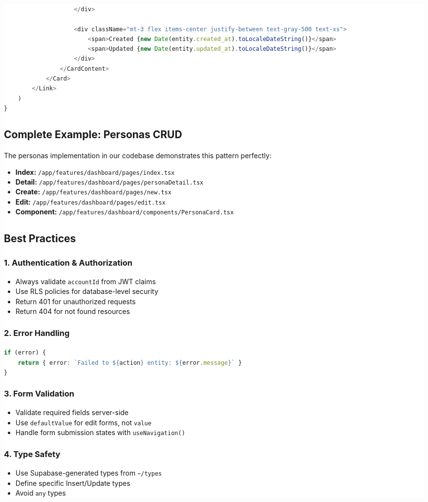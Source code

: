 ```typescript
                    </div>

                    <div className="mt-3 flex items-center justify-between text-gray-500 text-xs">
                        <span>Created {new Date(entity.created_at).toLocaleDateString()}</span>
                        <span>Updated {new Date(entity.updated_at).toLocaleDateString()}</span>
                    </div>
                </CardContent>
            </Card>
        </Link>
    )
}
```

## Complete Example: Personas CRUD

The personas implementation in our codebase demonstrates this pattern perfectly:

- **Index:** `/app/features/dashboard/pages/index.tsx`
- **Detail:** `/app/features/dashboard/pages/personaDetail.tsx`
- **Create:** `/app/features/dashboard/pages/new.tsx`
- **Edit:** `/app/features/dashboard/pages/edit.tsx`
- **Component:** `/app/features/dashboard/components/PersonaCard.tsx`

## Best Practices

### 1. Authentication & Authorization

- Always validate `accountId` from JWT claims
- Use RLS policies for database-level security
- Return 401 for unauthorized requests
- Return 404 for not found resources

### 2. Error Handling

```typescript
if (error) {
    return { error: `Failed to ${action} entity: ${error.message}` }
}
```

### 3. Form Validation

- Validate required fields server-side
- Use `defaultValue` for edit forms, not `value`
- Handle form submission states with `useNavigation()`

### 4. Type Safety

- Use Supabase-generated types from `~/types`
- Define specific Insert/Update types
- Avoid `any` types

